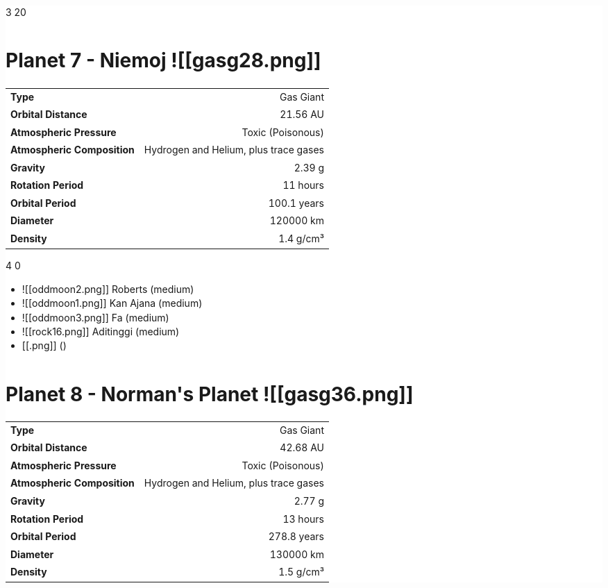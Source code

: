 

3
20



# Planet 7 - Niemoj ![[gasg28.png]]
|                             |                           |
| --------------------------- | -------------------------:|
| **Type**                    |             Gas Giant |
| **Orbital Distance**        |   21.56 AU |
| **Atmospheric Pressure**    |       Toxic (Poisonous) |
| **Atmospheric Composition** |      Hydrogen and Helium, plus trace gases |
| **Gravity**                 |        2.39 g |
| **Rotation Period**         |  11 hours |
| **Orbital Period** | 100.1 years |
| **Diameter**                |      120000 km | 
| **Density**                 |    1.4 g/cm³ |



4
0

- ![[oddmoon2.png]] Roberts (medium)
- ![[oddmoon1.png]] Kan Ajana (medium)
- ![[oddmoon3.png]] Fa (medium)
- ![[rock16.png]] Aditinggi (medium)
- [[.png]]  ()

# Planet 8 - Norman's Planet ![[gasg36.png]]
|                             |                           |
| --------------------------- | -------------------------:|
| **Type**                    |             Gas Giant |
| **Orbital Distance**        |   42.68 AU |
| **Atmospheric Pressure**    |       Toxic (Poisonous) |
| **Atmospheric Composition** |      Hydrogen and Helium, plus trace gases |
| **Gravity**                 |        2.77 g |
| **Rotation Period**         |  13 hours |
| **Orbital Period** | 278.8 years |
| **Diameter**                |      130000 km | 
| **Density**                 |    1.5 g/cm³ |
